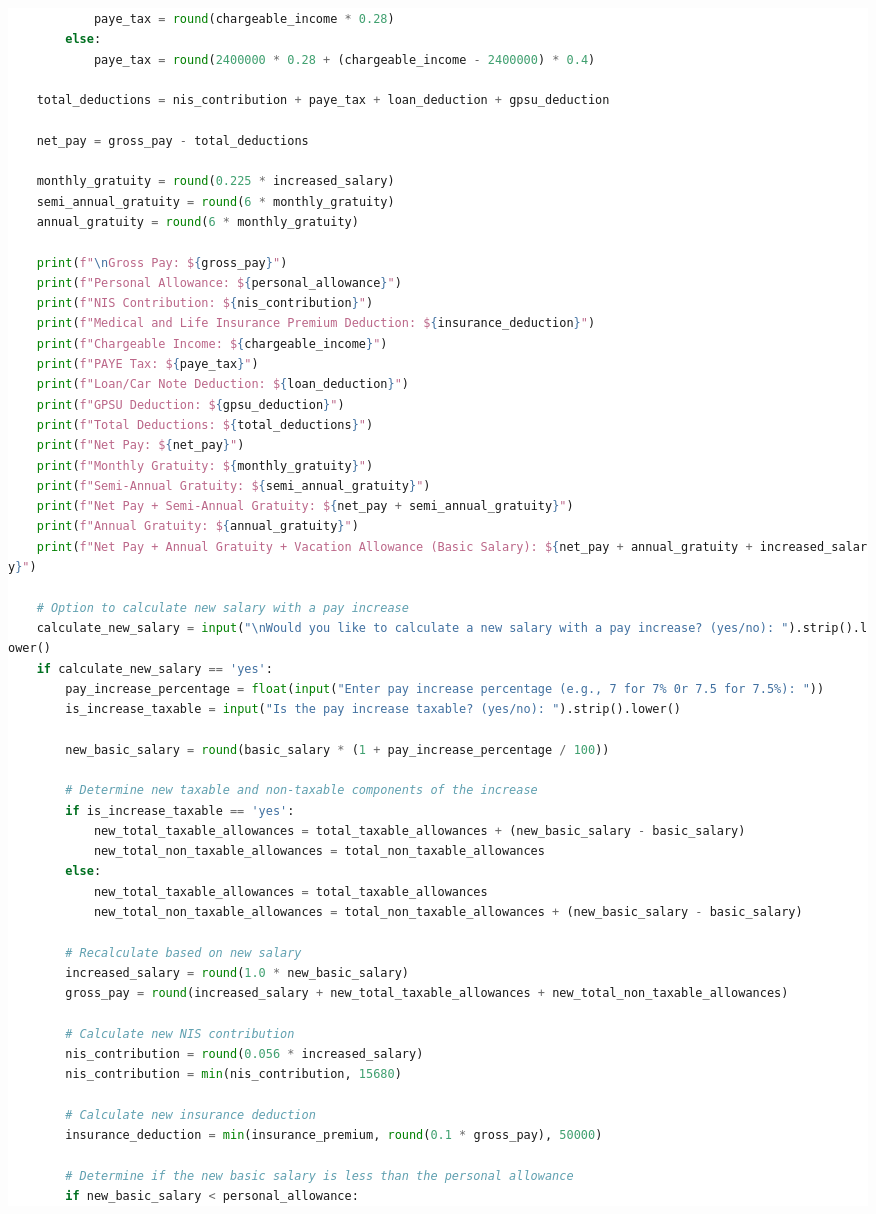 ```python
            paye_tax = round(chargeable_income * 0.28)
        else:
            paye_tax = round(2400000 * 0.28 + (chargeable_income - 2400000) * 0.4)

    total_deductions = nis_contribution + paye_tax + loan_deduction + gpsu_deduction

    net_pay = gross_pay - total_deductions

    monthly_gratuity = round(0.225 * increased_salary)
    semi_annual_gratuity = round(6 * monthly_gratuity)
    annual_gratuity = round(6 * monthly_gratuity)

    print(f"\nGross Pay: ${gross_pay}")
    print(f"Personal Allowance: ${personal_allowance}")
    print(f"NIS Contribution: ${nis_contribution}")
    print(f"Medical and Life Insurance Premium Deduction: ${insurance_deduction}")
    print(f"Chargeable Income: ${chargeable_income}")
    print(f"PAYE Tax: ${paye_tax}")
    print(f"Loan/Car Note Deduction: ${loan_deduction}")
    print(f"GPSU Deduction: ${gpsu_deduction}")
    print(f"Total Deductions: ${total_deductions}")
    print(f"Net Pay: ${net_pay}")
    print(f"Monthly Gratuity: ${monthly_gratuity}")
    print(f"Semi-Annual Gratuity: ${semi_annual_gratuity}")
    print(f"Net Pay + Semi-Annual Gratuity: ${net_pay + semi_annual_gratuity}")
    print(f"Annual Gratuity: ${annual_gratuity}")
    print(f"Net Pay + Annual Gratuity + Vacation Allowance (Basic Salary): ${net_pay + annual_gratuity + increased_salary}")

    # Option to calculate new salary with a pay increase
    calculate_new_salary = input("\nWould you like to calculate a new salary with a pay increase? (yes/no): ").strip().lower()
    if calculate_new_salary == 'yes':
        pay_increase_percentage = float(input("Enter pay increase percentage (e.g., 7 for 7% 0r 7.5 for 7.5%): "))
        is_increase_taxable = input("Is the pay increase taxable? (yes/no): ").strip().lower()

        new_basic_salary = round(basic_salary * (1 + pay_increase_percentage / 100))

        # Determine new taxable and non-taxable components of the increase
        if is_increase_taxable == 'yes':
            new_total_taxable_allowances = total_taxable_allowances + (new_basic_salary - basic_salary)
            new_total_non_taxable_allowances = total_non_taxable_allowances
        else:
            new_total_taxable_allowances = total_taxable_allowances
            new_total_non_taxable_allowances = total_non_taxable_allowances + (new_basic_salary - basic_salary)

        # Recalculate based on new salary
        increased_salary = round(1.0 * new_basic_salary)
        gross_pay = round(increased_salary + new_total_taxable_allowances + new_total_non_taxable_allowances)

        # Calculate new NIS contribution
        nis_contribution = round(0.056 * increased_salary)
        nis_contribution = min(nis_contribution, 15680)

        # Calculate new insurance deduction
        insurance_deduction = min(insurance_premium, round(0.1 * gross_pay), 50000)

        # Determine if the new basic salary is less than the personal allowance
        if new_basic_salary < personal_allowance:
```